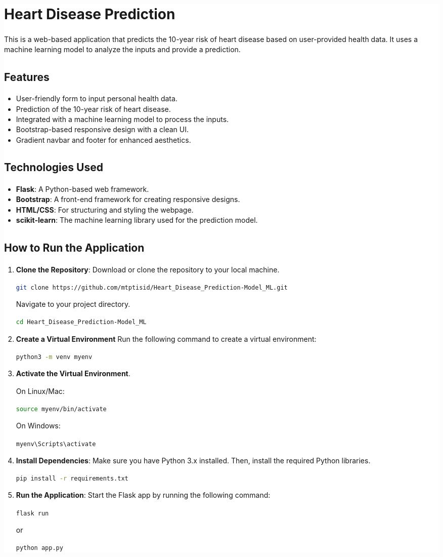 
# Heart Disease Prediction

This is a web-based application that predicts the 10-year risk of heart disease based on user-provided health data. It uses a machine learning model to analyze the inputs and provide a prediction.

## Features
- User-friendly form to input personal health data.
- Prediction of the 10-year risk of heart disease.
- Integrated with a machine learning model to process the inputs.
- Bootstrap-based responsive design with a clean UI.
- Gradient navbar and footer for enhanced aesthetics.

## Technologies Used
- **Flask**: A Python-based web framework.
- **Bootstrap**: A front-end framework for creating responsive designs.
- **HTML/CSS**: For structuring and styling the webpage.
- **scikit-learn**: The machine learning library used for the prediction model.

## How to Run the Application
1. **Clone the Repository**: Download or clone the repository to your local machine.
    ```bash
    git clone https://github.com/mtptisid/Heart_Disease_Prediction-Model_ML.git
    ```
    Navigate to your project directory.
    ```bash
    cd Heart_Disease_Prediction-Model_ML
    ```

2. **Create a Virtual Environment**
   Run the following command to create a virtual environment:
    ```bash
    python3 -m venv myenv
    ```

3. **Activate the Virtual Environment**.

   On Linux/Mac:
    ```bash
    source myenv/bin/activate
    ```
   On Windows:
    ```bash
    myenv\Scripts\activate
    ```

5. **Install Dependencies**: Make sure you have Python 3.x installed. Then, install the required Python libraries.
    ```bash
    pip install -r requirements.txt
    ```
6. **Run the Application**: Start the Flask app by running the following command:
    ```bash
    flask run
    ```
    or
   ```bash
   python app.py
   ```
   